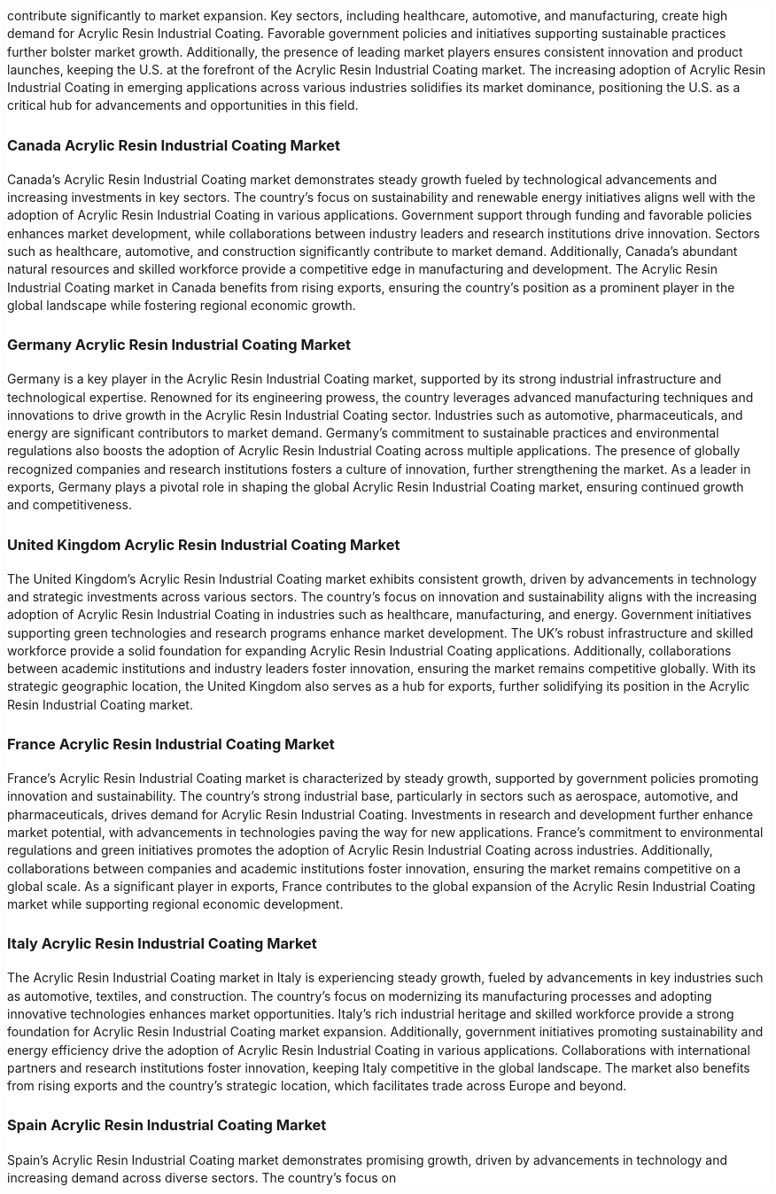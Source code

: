 contribute significantly to market expansion. Key sectors, including healthcare, automotive, and manufacturing, create high demand for Acrylic Resin Industrial Coating. Favorable government policies and initiatives supporting sustainable practices further bolster market growth. Additionally, the presence of leading market players ensures consistent innovation and product launches, keeping the U.S. at the forefront of the Acrylic Resin Industrial Coating market. The increasing adoption of Acrylic Resin Industrial Coating in emerging applications across various industries solidifies its market dominance, positioning the U.S. as a critical hub for advancements and opportunities in this field.</p><h3>Canada Acrylic Resin Industrial Coating Market</h3><p>Canada&rsquo;s Acrylic Resin Industrial Coating market demonstrates steady growth fueled by technological advancements and increasing investments in key sectors. The country&rsquo;s focus on sustainability and renewable energy initiatives aligns well with the adoption of Acrylic Resin Industrial Coating in various applications. Government support through funding and favorable policies enhances market development, while collaborations between industry leaders and research institutions drive innovation. Sectors such as healthcare, automotive, and construction significantly contribute to market demand. Additionally, Canada&rsquo;s abundant natural resources and skilled workforce provide a competitive edge in manufacturing and development. The Acrylic Resin Industrial Coating market in Canada benefits from rising exports, ensuring the country&rsquo;s position as a prominent player in the global landscape while fostering regional economic growth.</p><h3>Germany Acrylic Resin Industrial Coating Market</h3><p>Germany is a key player in the Acrylic Resin Industrial Coating market, supported by its strong industrial infrastructure and technological expertise. Renowned for its engineering prowess, the country leverages advanced manufacturing techniques and innovations to drive growth in the Acrylic Resin Industrial Coating sector. Industries such as automotive, pharmaceuticals, and energy are significant contributors to market demand. Germany&rsquo;s commitment to sustainable practices and environmental regulations also boosts the adoption of Acrylic Resin Industrial Coating across multiple applications. The presence of globally recognized companies and research institutions fosters a culture of innovation, further strengthening the market. As a leader in exports, Germany plays a pivotal role in shaping the global Acrylic Resin Industrial Coating market, ensuring continued growth and competitiveness.</p><h3>United Kingdom Acrylic Resin Industrial Coating Market</h3><p>The United Kingdom&rsquo;s Acrylic Resin Industrial Coating market exhibits consistent growth, driven by advancements in technology and strategic investments across various sectors. The country&rsquo;s focus on innovation and sustainability aligns with the increasing adoption of Acrylic Resin Industrial Coating in industries such as healthcare, manufacturing, and energy. Government initiatives supporting green technologies and research programs enhance market development. The UK&rsquo;s robust infrastructure and skilled workforce provide a solid foundation for expanding Acrylic Resin Industrial Coating applications. Additionally, collaborations between academic institutions and industry leaders foster innovation, ensuring the market remains competitive globally. With its strategic geographic location, the United Kingdom also serves as a hub for exports, further solidifying its position in the Acrylic Resin Industrial Coating market.</p><h3>France Acrylic Resin Industrial Coating Market</h3><p>France&rsquo;s Acrylic Resin Industrial Coating market is characterized by steady growth, supported by government policies promoting innovation and sustainability. The country&rsquo;s strong industrial base, particularly in sectors such as aerospace, automotive, and pharmaceuticals, drives demand for Acrylic Resin Industrial Coating. Investments in research and development further enhance market potential, with advancements in technologies paving the way for new applications. France&rsquo;s commitment to environmental regulations and green initiatives promotes the adoption of Acrylic Resin Industrial Coating across industries. Additionally, collaborations between companies and academic institutions foster innovation, ensuring the market remains competitive on a global scale. As a significant player in exports, France contributes to the global expansion of the Acrylic Resin Industrial Coating market while supporting regional economic development.</p><h3>Italy Acrylic Resin Industrial Coating Market</h3><p>The Acrylic Resin Industrial Coating market in Italy is experiencing steady growth, fueled by advancements in key industries such as automotive, textiles, and construction. The country&rsquo;s focus on modernizing its manufacturing processes and adopting innovative technologies enhances market opportunities. Italy&rsquo;s rich industrial heritage and skilled workforce provide a strong foundation for Acrylic Resin Industrial Coating market expansion. Additionally, government initiatives promoting sustainability and energy efficiency drive the adoption of Acrylic Resin Industrial Coating in various applications. Collaborations with international partners and research institutions foster innovation, keeping Italy competitive in the global landscape. The market also benefits from rising exports and the country&rsquo;s strategic location, which facilitates trade across Europe and beyond.</p><h3>Spain Acrylic Resin Industrial Coating Market</h3><p>Spain&rsquo;s Acrylic Resin Industrial Coating market demonstrates promising growth, driven by advancements in technology and increasing demand across diverse sectors. The country&rsquo;s focus on